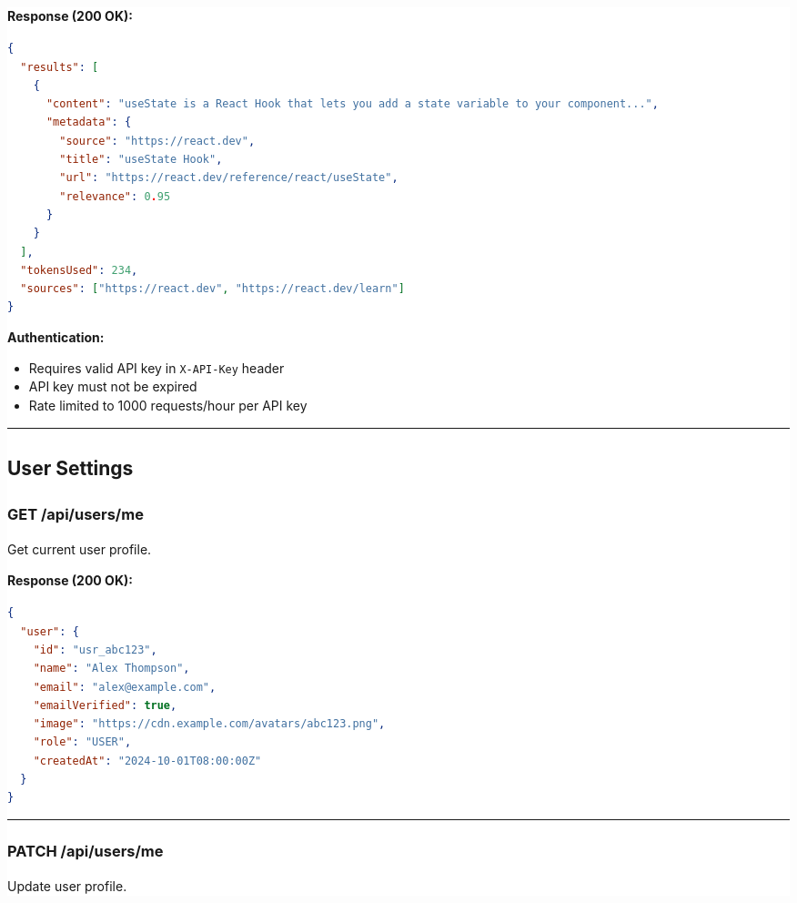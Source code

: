 **Response (200 OK):**
```json
{
  "results": [
    {
      "content": "useState is a React Hook that lets you add a state variable to your component...",
      "metadata": {
        "source": "https://react.dev",
        "title": "useState Hook",
        "url": "https://react.dev/reference/react/useState",
        "relevance": 0.95
      }
    }
  ],
  "tokensUsed": 234,
  "sources": ["https://react.dev", "https://react.dev/learn"]
}
```

**Authentication:**
- Requires valid API key in `X-API-Key` header
- API key must not be expired
- Rate limited to 1000 requests/hour per API key

---

## User Settings

### GET /api/users/me

Get current user profile.

**Response (200 OK):**
```json
{
  "user": {
    "id": "usr_abc123",
    "name": "Alex Thompson",
    "email": "alex@example.com",
    "emailVerified": true,
    "image": "https://cdn.example.com/avatars/abc123.png",
    "role": "USER",
    "createdAt": "2024-10-01T08:00:00Z"
  }
}
```

---

### PATCH /api/users/me

Update user profile.
